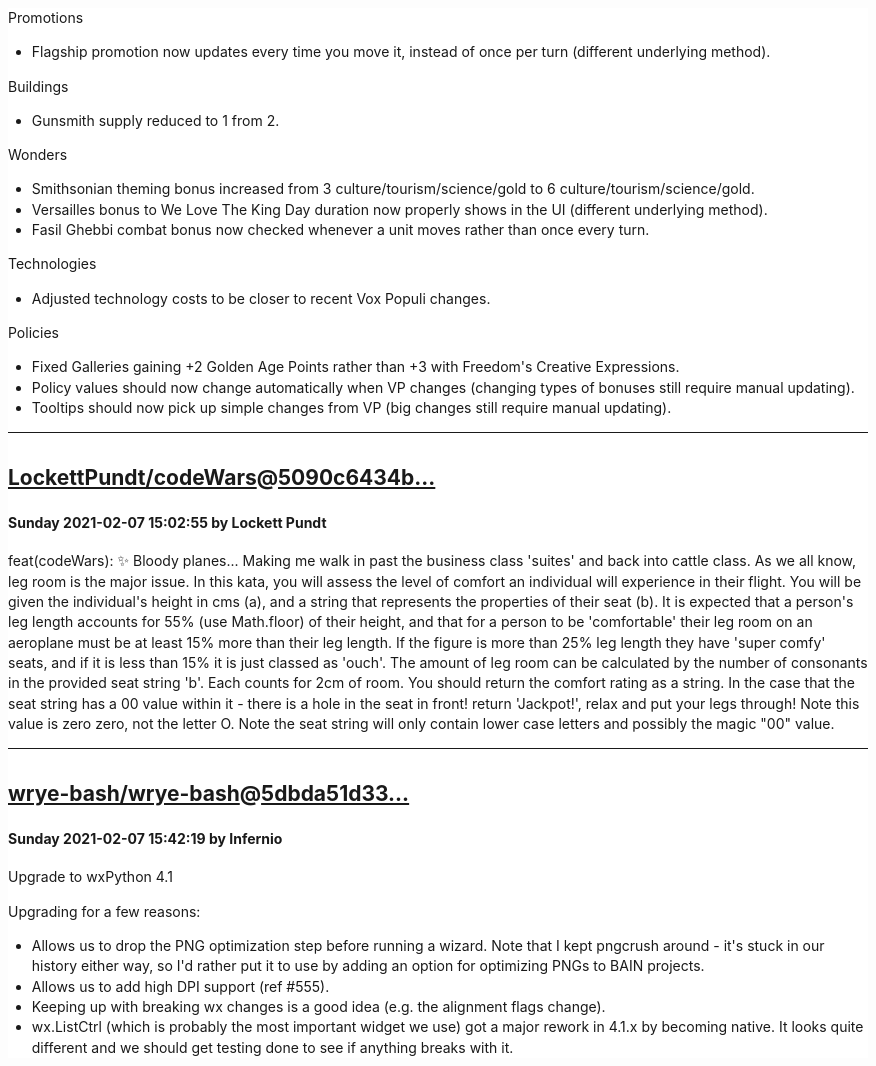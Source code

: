 Promotions
- Flagship promotion now updates every time you move it, instead of once per turn (different underlying method).

Buildings
- Gunsmith supply reduced to 1 from 2.

Wonders
- Smithsonian theming bonus increased from 3 culture/tourism/science/gold to 6 culture/tourism/science/gold.
- Versailles bonus to We Love The King Day duration now properly shows in the UI (different underlying method).
- Fasil Ghebbi combat bonus now checked whenever a unit moves rather than once every turn.

Technologies
- Adjusted technology costs to be closer to recent Vox Populi changes.

Policies
- Fixed Galleries gaining +2 Golden Age Points rather than +3 with Freedom's Creative Expressions.
- Policy values should now change automatically when VP changes (changing types of bonuses still require manual updating).
- Tooltips should now pick up simple changes from VP (big changes still require manual updating).

---
## [LockettPundt/codeWars](https://github.com/LockettPundt/codeWars)@[5090c6434b...](https://github.com/LockettPundt/codeWars/commit/5090c6434b3bac37ccec4734265f3cdfc66d531d)
#### Sunday 2021-02-07 15:02:55 by Lockett Pundt

feat(codeWars): :sparkles: Bloody planes... Making me walk in past the business class 'suites' and back into cattle class.  As we all know, leg room is the major issue. In this kata, you will assess the level of comfort an individual will experience in their flight.  You will be given the individual's height in cms (a), and a string that represents the properties of their seat (b).  It is expected that a person's leg length accounts for 55% (use Math.floor) of their height, and that for a person to be 'comfortable' their leg room on an aeroplane must be at least 15% more than their leg length.  If the figure is more than 25% leg length they have 'super comfy' seats, and if it is less than 15% it is just classed as 'ouch'.  The amount of leg room can be calculated by the number of consonants in the provided seat string 'b'. Each counts for 2cm of room.  You should return the comfort rating as a string.  In the case that the seat string has a 00 value within it - there is a hole in the seat in front! return 'Jackpot!', relax and put your legs through! Note this value is zero zero, not the letter O.  Note the seat string will only contain lower case letters and possibly the magic "00" value.

---
## [wrye-bash/wrye-bash](https://github.com/wrye-bash/wrye-bash)@[5dbda51d33...](https://github.com/wrye-bash/wrye-bash/commit/5dbda51d336325daafe68f8e78db0d7d1869d18a)
#### Sunday 2021-02-07 15:42:19 by Infernio

Upgrade to wxPython 4.1

Upgrading for a few reasons:
 - Allows us to drop the PNG optimization step before running a wizard.
   Note that I kept pngcrush around - it's stuck in our history either
   way, so I'd rather put it to use by adding an option for optimizing
   PNGs to BAIN projects.
 - Allows us to add high DPI support (ref #555).
 - Keeping up with breaking wx changes is a good idea (e.g. the
   alignment flags change).
 - wx.ListCtrl (which is probably the most important widget we use) got
   a major rework in 4.1.x by becoming native. It looks quite different
   and we should get testing done to see if anything breaks with it.
